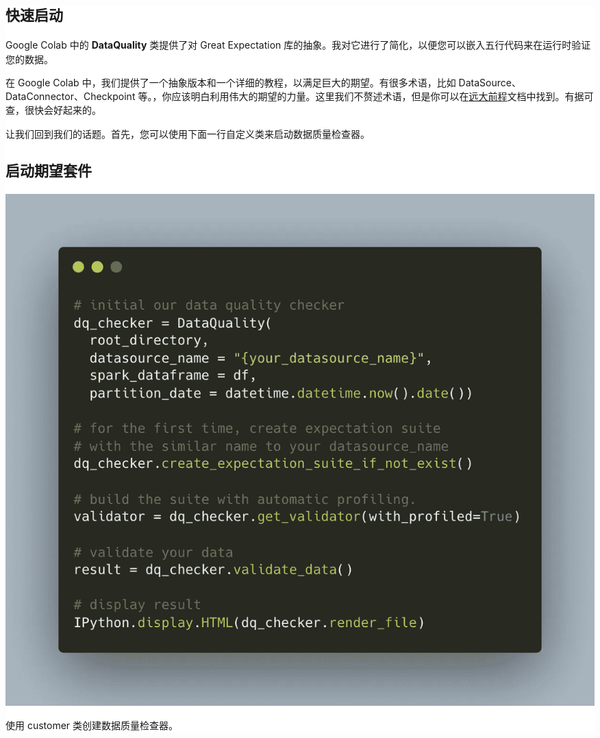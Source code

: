 ## 快速启动

Google Colab 中的 **DataQuality** 类提供了对 Great Expectation 库的抽象。我对它进行了简化，以便您可以嵌入五行代码来在运行时验证您的数据。

在 Google Colab 中，我们提供了一个抽象版本和一个详细的教程，以满足巨大的期望。有很多术语，比如 DataSource、DataConnector、Checkpoint 等。，你应该明白利用伟大的期望的力量。这里我们不赘述术语，但是你可以在[远大前程](https://docs.greatexpectations.io/docs/)文档中找到。有据可查，很快会好起来的。

让我们回到我们的话题。首先，您可以使用下面一行自定义类来启动数据质量检查器。

## 启动期望套件

![](img/3dd0d25b123498200f06005c5630f453.png)

使用 customer 类创建数据质量检查器。

